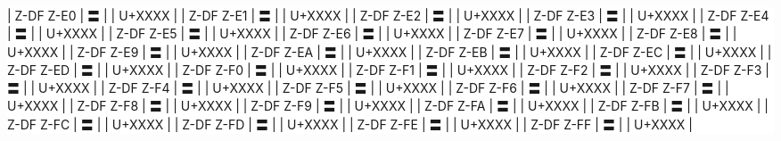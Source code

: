 |  Z-DF Z-E0 |    〓    |                                         | U+XXXX  |
|  Z-DF Z-E1 |    〓    |                                         | U+XXXX  |
|  Z-DF Z-E2 |    〓    |                                         | U+XXXX  |
|  Z-DF Z-E3 |    〓    |                                         | U+XXXX  |
|  Z-DF Z-E4 |    〓    |                                         | U+XXXX  |
|  Z-DF Z-E5 |    〓    |                                         | U+XXXX  |
|  Z-DF Z-E6 |    〓    |                                         | U+XXXX  |
|  Z-DF Z-E7 |    〓    |                                         | U+XXXX  |
|  Z-DF Z-E8 |    〓    |                                         | U+XXXX  |
|  Z-DF Z-E9 |    〓    |                                         | U+XXXX  |
|  Z-DF Z-EA |    〓    |                                         | U+XXXX  |
|  Z-DF Z-EB |    〓    |                                         | U+XXXX  |
|  Z-DF Z-EC |    〓    |                                         | U+XXXX  |
|  Z-DF Z-ED |    〓    |                                         | U+XXXX  |
|  Z-DF Z-F0 |    〓    |                                         | U+XXXX  |
|  Z-DF Z-F1 |    〓    |                                         | U+XXXX  |
|  Z-DF Z-F2 |    〓    |                                         | U+XXXX  |
|  Z-DF Z-F3 |    〓    |                                         | U+XXXX  |
|  Z-DF Z-F4 |    〓    |                                         | U+XXXX  |
|  Z-DF Z-F5 |    〓    |                                         | U+XXXX  |
|  Z-DF Z-F6 |    〓    |                                         | U+XXXX  |
|  Z-DF Z-F7 |    〓    |                                         | U+XXXX  |
|  Z-DF Z-F8 |    〓    |                                         | U+XXXX  |
|  Z-DF Z-F9 |    〓    |                                         | U+XXXX  |
|  Z-DF Z-FA |    〓    |                                         | U+XXXX  |
|  Z-DF Z-FB |    〓    |                                         | U+XXXX  |
|  Z-DF Z-FC |    〓    |                                         | U+XXXX  |
|  Z-DF Z-FD |    〓    |                                         | U+XXXX  |
|  Z-DF Z-FE |    〓    |                                         | U+XXXX  |
|  Z-DF Z-FF |    〓    |                                         | U+XXXX  |

